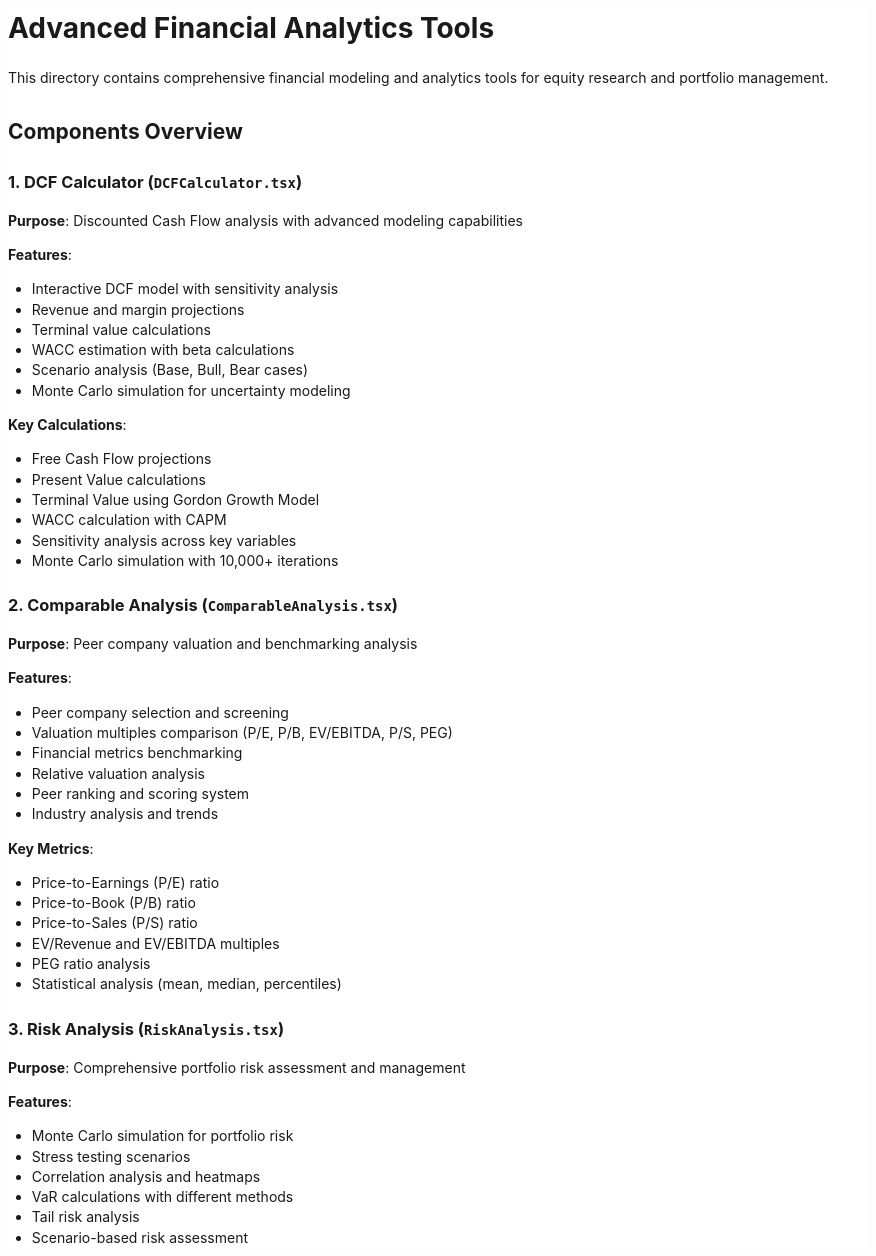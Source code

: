 # Advanced Financial Analytics Tools

This directory contains comprehensive financial modeling and analytics tools for equity research and portfolio management.

## Components Overview

### 1. DCF Calculator (`DCFCalculator.tsx`)
**Purpose**: Discounted Cash Flow analysis with advanced modeling capabilities

**Features**:
- Interactive DCF model with sensitivity analysis
- Revenue and margin projections
- Terminal value calculations
- WACC estimation with beta calculations
- Scenario analysis (Base, Bull, Bear cases)
- Monte Carlo simulation for uncertainty modeling

**Key Calculations**:
- Free Cash Flow projections
- Present Value calculations
- Terminal Value using Gordon Growth Model
- WACC calculation with CAPM
- Sensitivity analysis across key variables
- Monte Carlo simulation with 10,000+ iterations

### 2. Comparable Analysis (`ComparableAnalysis.tsx`)
**Purpose**: Peer company valuation and benchmarking analysis

**Features**:
- Peer company selection and screening
- Valuation multiples comparison (P/E, P/B, EV/EBITDA, P/S, PEG)
- Financial metrics benchmarking
- Relative valuation analysis
- Peer ranking and scoring system
- Industry analysis and trends

**Key Metrics**:
- Price-to-Earnings (P/E) ratio
- Price-to-Book (P/B) ratio
- Price-to-Sales (P/S) ratio
- EV/Revenue and EV/EBITDA multiples
- PEG ratio analysis
- Statistical analysis (mean, median, percentiles)

### 3. Risk Analysis (`RiskAnalysis.tsx`)
**Purpose**: Comprehensive portfolio risk assessment and management

**Features**:
- Monte Carlo simulation for portfolio risk
- Stress testing scenarios
- Correlation analysis and heatmaps
- VaR calculations with different methods
- Tail risk analysis
- Scenario-based risk assessment

